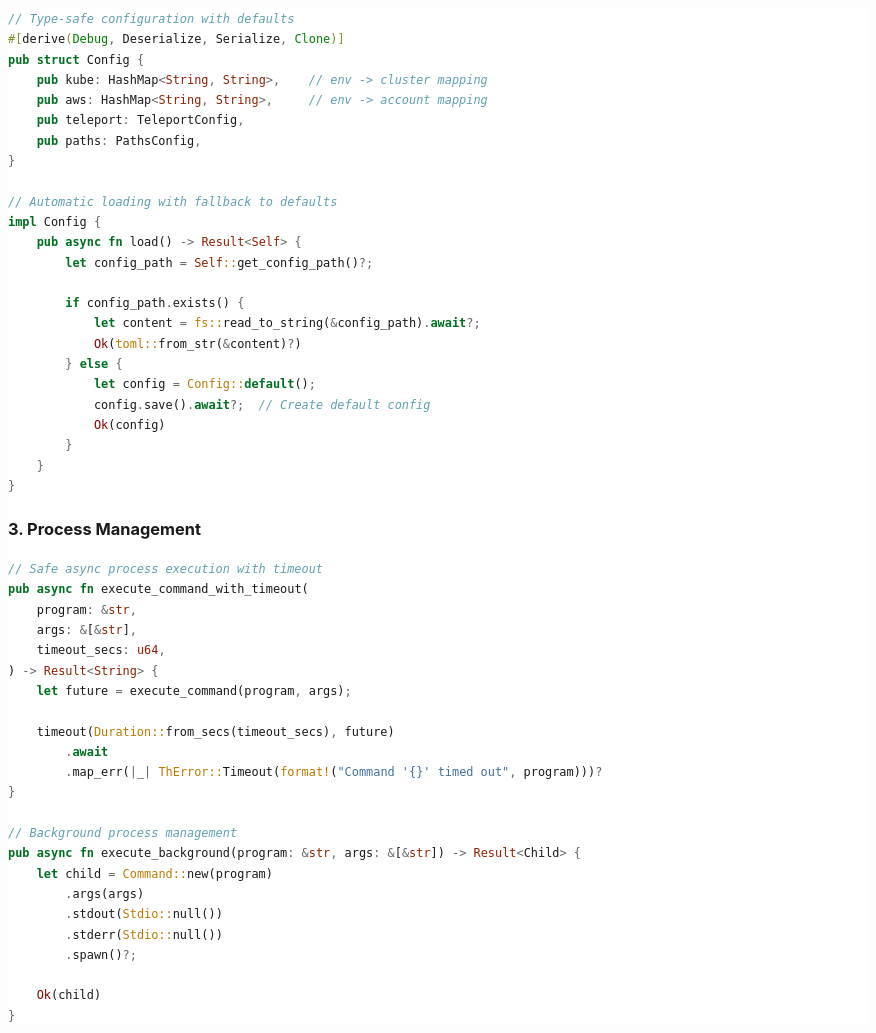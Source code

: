 ```rust
// Type-safe configuration with defaults
#[derive(Debug, Deserialize, Serialize, Clone)]
pub struct Config {
    pub kube: HashMap<String, String>,    // env -> cluster mapping
    pub aws: HashMap<String, String>,     // env -> account mapping
    pub teleport: TeleportConfig,
    pub paths: PathsConfig,
}

// Automatic loading with fallback to defaults
impl Config {
    pub async fn load() -> Result<Self> {
        let config_path = Self::get_config_path()?;
        
        if config_path.exists() {
            let content = fs::read_to_string(&config_path).await?;
            Ok(toml::from_str(&content)?)
        } else {
            let config = Config::default();
            config.save().await?;  // Create default config
            Ok(config)
        }
    }
}
```

### 3. Process Management

```rust
// Safe async process execution with timeout
pub async fn execute_command_with_timeout(
    program: &str,
    args: &[&str],
    timeout_secs: u64,
) -> Result<String> {
    let future = execute_command(program, args);
    
    timeout(Duration::from_secs(timeout_secs), future)
        .await
        .map_err(|_| ThError::Timeout(format!("Command '{}' timed out", program)))?
}

// Background process management
pub async fn execute_background(program: &str, args: &[&str]) -> Result<Child> {
    let child = Command::new(program)
        .args(args)
        .stdout(Stdio::null())
        .stderr(Stdio::null())
        .spawn()?;
    
    Ok(child)
}
```
